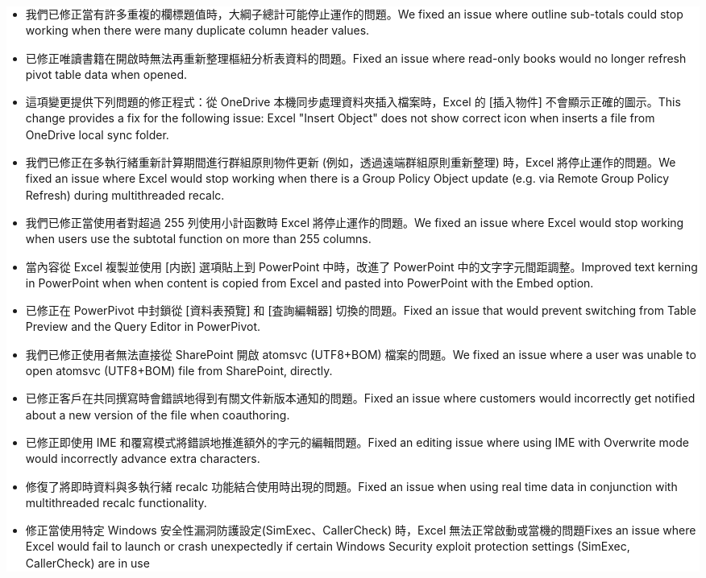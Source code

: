 
- <span data-ttu-id="82a7f-269">我們已修正當有許多重複的欄標題值時，大綱子總計可能停止運作的問題。</span><span class="sxs-lookup"><span data-stu-id="82a7f-269">We fixed an issue where outline sub-totals could stop working when there were many duplicate column header values.</span></span>


- <span data-ttu-id="82a7f-270">已修正唯讀書籍在開啟時無法再重新整理樞紐分析表資料的問題。</span><span class="sxs-lookup"><span data-stu-id="82a7f-270">Fixed an issue where read-only books would no longer refresh pivot table data when opened.</span></span>


- <span data-ttu-id="82a7f-271">這項變更提供下列問題的修正程式：從 OneDrive 本機同步處理資料夾插入檔案時，Excel 的 [插入物件] 不會顯示正確的圖示。</span><span class="sxs-lookup"><span data-stu-id="82a7f-271">This change provides a fix for the following issue: Excel "Insert Object" does not show correct icon when inserts a file from OneDrive local sync folder.</span></span>


- <span data-ttu-id="82a7f-272">我們已修正在多執行緒重新計算期間進行群組原則物件更新 (例如，透過遠端群組原則重新整理) 時，Excel 將停止運作的問題。</span><span class="sxs-lookup"><span data-stu-id="82a7f-272">We fixed an issue where Excel would stop working when there is a Group Policy Object update (e.g. via Remote Group Policy Refresh) during multithreaded recalc.</span></span>


- <span data-ttu-id="82a7f-273">我們已修正當使用者對超過 255 列使用小計函數時 Excel 將停止運作的問題。</span><span class="sxs-lookup"><span data-stu-id="82a7f-273">We fixed an issue where Excel would stop working when users use the subtotal function on more than 255 columns.</span></span>


- <span data-ttu-id="82a7f-274">當內容從 Excel 複製並使用 [内嵌] 選項貼上到 PowerPoint 中時，改進了 PowerPoint 中的文字字元間距調整。</span><span class="sxs-lookup"><span data-stu-id="82a7f-274">Improved text kerning in PowerPoint when when content is copied from Excel and pasted into PowerPoint with the Embed option.</span></span>


- <span data-ttu-id="82a7f-275">已修正在 PowerPivot 中封鎖從 [資料表預覽] 和 [査詢編輯器] 切換的問題。</span><span class="sxs-lookup"><span data-stu-id="82a7f-275">Fixed an issue that would prevent switching from Table Preview and the Query Editor in PowerPivot.</span></span>


- <span data-ttu-id="82a7f-276">我們已修正使用者無法直接從 SharePoint 開啟 atomsvc (UTF8+BOM) 檔案的問題。</span><span class="sxs-lookup"><span data-stu-id="82a7f-276">We fixed an issue where a user was unable to open atomsvc (UTF8+BOM) file from SharePoint, directly.</span></span>


- <span data-ttu-id="82a7f-277">已修正客戶在共同撰寫時會錯誤地得到有關文件新版本通知的問題。</span><span class="sxs-lookup"><span data-stu-id="82a7f-277">Fixed an issue where customers would incorrectly get notified about a new version of the file when coauthoring.</span></span>


- <span data-ttu-id="82a7f-278">已修正即使用 IME 和覆寫模式將錯誤地推進額外的字元的編輯問題。</span><span class="sxs-lookup"><span data-stu-id="82a7f-278">Fixed an editing issue where using IME with Overwrite mode would incorrectly advance extra characters.</span></span>


- <span data-ttu-id="82a7f-279">修復了將即時資料與多執行緒 recalc 功能結合使用時出現的問題。</span><span class="sxs-lookup"><span data-stu-id="82a7f-279">Fixed an issue when using real time data in conjunction with multithreaded recalc functionality.</span></span>


- <span data-ttu-id="82a7f-280">修正當使用特定 Windows 安全性漏洞防護設定(SimExec、CallerCheck) 時，Excel 無法正常啟動或當機的問題</span><span class="sxs-lookup"><span data-stu-id="82a7f-280">Fixes an issue where Excel would fail to launch or crash unexpectedly if certain Windows Security exploit protection settings (SimExec, CallerCheck) are in use</span></span>


[//]: # (DO NOT REMOVE BUGDETAILS CONTENT END)
[//]: # (DO NOT REMOVE BUGDETAILS CONTENT START)
[//]: # (DO NOT REMOVE BUGDETAILS CONTENT END)
[//]: # (DO NOT REMOVE BUGDETAILS CONTENT START)
[//]: # (請勿移除 BUGDETAILS 內容結尾)
[//]: # (DO NOT REMOVE BUGDETAILS CONTENT START)
[//]: # (請勿移除 BUGDETAILS 內容結尾)
[//]: # (DO NOT REMOVE FEATUREDETAILS CONTENT START)
[//]: # (DO NOT REMOVE FEATUREDETAILS CONTENT END)
[//]: # (DO NOT REMOVE BUGDETAILS CONTENT START)